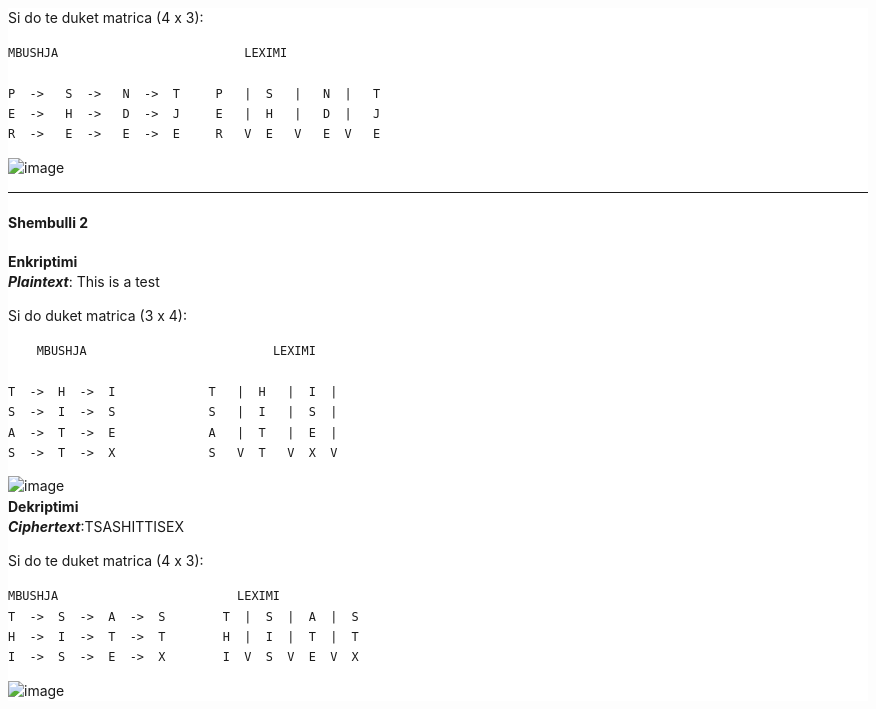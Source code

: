 Si do te duket matrica (4 x 3):
```
MBUSHJA                          LEXIMI

P  -> 	S  -> 	N  ->  T	 P   |	S   |	N  |   T
E  -> 	H  -> 	D  ->  J	 E   |	H   |	D  |   J
R  -> 	E  -> 	E  ->  E	 R   V	E   V	E  V   E
```
  
![image](https://github.com/user-attachments/assets/3194ea54-4efe-4f8c-a5a0-cda37067ef2f)
***
#### Shembulli 2
****Enkriptimi****  
***Plaintext***: This is a test 

Si do duket matrica (3 x 4):  
```
    MBUSHJA                          LEXIMI

T  ->  H  ->  I          	T   |  H   |  I  |
S  ->  I  ->  S	  	        S   |  I   |  S  |
A  ->  T  ->  E          	A   |  T   |  E  |
S  ->  T  ->  X          	S   V  T   V  X  V

```
![image](https://github.com/user-attachments/assets/74e680bd-be08-4f50-b4a8-6e89a55b430c)  
****Dekriptimi****  
***Ciphertext***:TSASHITTISEX
  
Si do te duket matrica (4 x 3):
```
MBUSHJA                         LEXIMI
T  ->  S  ->  A  ->  S        T  |  S  |  A  |  S
H  ->  I  ->  T  ->  T        H  |  I  |  T  |  T
I  ->  S  ->  E  ->  X        I  V  S  V  E  V  X
```



![image](https://github.com/user-attachments/assets/d2528817-c600-4556-965e-46a65bb0566e)


